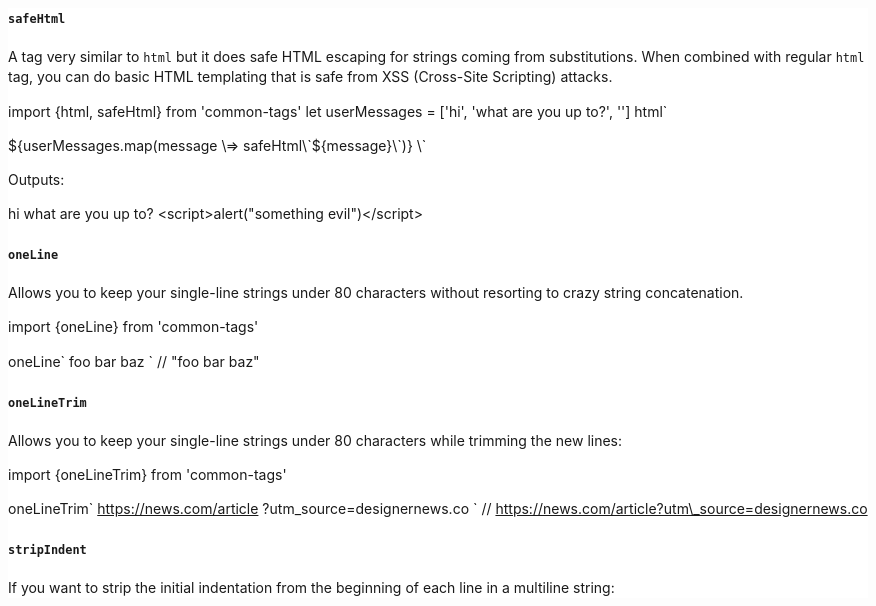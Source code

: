 #### `safeHtml`

A tag very similar to `html` but it does safe HTML escaping for strings coming from substitutions. When combined with regular `html` tag, you can do basic HTML templating that is safe from XSS (Cross-Site Scripting) attacks.

import {html, safeHtml} from 'common-tags'
let userMessages \= \['hi', 'what are you up to?', '<script>alert("something evil")</script>'\]
html\`
  <div class\="chat-list"\>
    <ul\>
      ${userMessages.map(message \=> safeHtml\`<li\>${message}</li\>\`)}
    </ul\>
  </div\>
\`

Outputs:

<div class\="chat-list"\>
  <ul\>
    <li\>hi</li\>
    <li\>what are you up to?</li\>
    <li\>&lt;script&gt;alert(&quot;something evil&quot;)&lt;/script&gt;</li\>
  </ul\>
</div\>

#### `oneLine`

Allows you to keep your single-line strings under 80 characters without resorting to crazy string concatenation.

import {oneLine} from 'common-tags'

oneLine\`
  foo
  bar
  baz
\`
// "foo bar baz"

#### `oneLineTrim`

Allows you to keep your single-line strings under 80 characters while trimming the new lines:

import {oneLineTrim} from 'common-tags'

oneLineTrim\`
  https://news.com/article
  ?utm\_source=designernews.co
\`
// https://news.com/article?utm\_source=designernews.co

#### `stripIndent`

If you want to strip the initial indentation from the beginning of each line in a multiline string:
